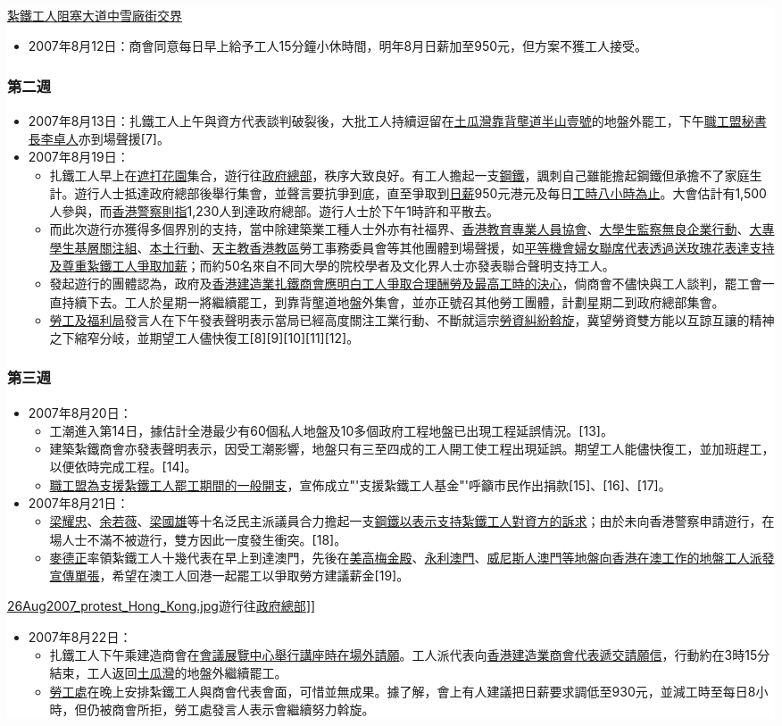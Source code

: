 [紮鐵工人阻塞大道中雪廠街交界](http://hk.news.yahoo.com/070811/60/2desu.html) </ref>

  - 2007年8月12日：商會同意每日早上給予工人15分鐘小休時間，明年8月日薪加至950元，但方案不獲工人接受。

### 第二週

  - 2007年8月13日：扎鐵工人上午與資方代表談判破裂後，大批工人持續逗留在[土瓜灣](../Page/土瓜灣.md "wikilink")[靠背壟道](https://zh.wikipedia.org/wiki/靠背壟道 "wikilink")[半山壹號](../Page/半山壹號.md "wikilink")的地盤外罷工，下午[職工盟秘書長](https://zh.wikipedia.org/wiki/職工盟 "wikilink")[李卓人](../Page/李卓人.md "wikilink")亦到場聲援\[7\]。
  - 2007年8月19日：
      - 扎鐵工人早上在[遮打花園](../Page/遮打花園.md "wikilink")集合，遊行往[政府總部](https://zh.wikipedia.org/wiki/政府總部 "wikilink")，秩序大致良好。有工人擔起一支[鋼鐵](https://zh.wikipedia.org/wiki/鋼鐵 "wikilink")，諷刺自己雖能擔起鋼鐵但承擔不了家庭生計。遊行人士抵達政府總部後舉行集會，並聲言要抗爭到底，直至爭取到[日薪](https://zh.wikipedia.org/wiki/日薪 "wikilink")950元港元及每日[工時八小時為止](https://zh.wikipedia.org/wiki/工時 "wikilink")。大會估計有1,500人參與，而[香港警察則指](https://zh.wikipedia.org/wiki/香港警察 "wikilink")1,230人到達政府總部。遊行人士於下午1時許和平散去。
      - 而此次遊行亦獲得多個界別的支持，當中除建築業工種人士外亦有社福界、[香港教育專業人員協會](../Page/香港教育專業人員協會.md "wikilink")、[大學生監察無良企業行動](https://zh.wikipedia.org/wiki/大學生監察無良企業行動 "wikilink")、[大專學生基層關注組](https://zh.wikipedia.org/wiki/大專學生基層關注組 "wikilink")、[本土行動](../Page/本土行動.md "wikilink")、[天主教香港教區](../Page/天主教香港教區.md "wikilink")勞工事務委員會等其他團體到場聲援，如[平等機會婦女聯席代表透過送玫瑰花表達支持及尊重紮鐵工人爭取加薪](https://zh.wikipedia.org/wiki/平等機會婦女聯席 "wikilink")；而約50名來自不同大學的院校學者及文化界人士亦發表聯合聲明支持工人。
      - 發起遊行的團體認為，政府及[香港建造業扎鐵商會應明白工人爭取合理](https://zh.wikipedia.org/wiki/香港建造業扎鐵商會 "wikilink")[酬勞及最高工時的決心](https://zh.wikipedia.org/wiki/酬勞 "wikilink")，倘商會不儘快與工人談判，罷工會一直持續下去。工人於星期一將繼續罷工，到靠背壟道地盤外集會，並亦正號召其他勞工團體，計劃星期二到政府總部集會。
      - [勞工及福利局](../Page/勞工及福利局.md "wikilink")發言人在下午發表聲明表示當局已經高度關注工業行動、不斷就這宗[勞資糾紛斡旋](https://zh.wikipedia.org/wiki/勞資糾紛 "wikilink")，冀望勞資雙方能以互諒互讓的精神之下縮窄分岐，並期望工人儘快復工\[8\]\[9\]\[10\]\[11\]\[12\]。

### 第三週

  - 2007年8月20日：
      - 工潮進入第14日，據估計全港最少有60個私人地盤及10多個政府工程地盤已出現工程延誤情況。\[13\]。
      - 建築紮鐵商會亦發表聲明表示，因受工潮影響，地盤只有三至四成的工人開工使工程出現延誤。期望工人能儘快復工，並加班趕工，以便依時完成工程。\[14\]。
      - [職工盟為支援](https://zh.wikipedia.org/wiki/職工盟 "wikilink")[紮鐵工人罷工期間的一般開支](https://zh.wikipedia.org/wiki/紮鐵 "wikilink")，宣佈成立"'支援紮鐵工人基金"'呼籲市民作出捐款\[15\]、\[16\]、\[17\]。
  - 2007年8月21日：
      - [梁耀忠](../Page/梁耀忠.md "wikilink")、[余若薇](../Page/余若薇.md "wikilink")、[梁國雄](../Page/梁國雄.md "wikilink")等十名泛民主派議員合力擔起一支[鋼鐵以表示支持紮鐵工人對資方的訴求](https://zh.wikipedia.org/wiki/鋼鐵 "wikilink")；由於未向香港警察申請遊行，在場人士不滿不被遊行，雙方因此一度發生衝突。\[18\]。
      - [麥德正](../Page/麥德正.md "wikilink")率領紮鐵工人十幾代表在早上到達澳門，先後在[美高梅金殿](https://zh.wikipedia.org/wiki/澳門美高梅金殿 "wikilink")、[永利澳門](../Page/永利澳門.md "wikilink")、[威尼斯人澳門等地盤向香港在澳工作的地盤工人派發宣傳單張](https://zh.wikipedia.org/wiki/威尼斯人度假村_\(澳門\) "wikilink")，希望在澳工人回港一起罷工以爭取勞方建議薪金\[19\]。

[26Aug2007_protest_Hong_Kong.jpg](https://zh.wikipedia.org/wiki/File:26Aug2007_protest_Hong_Kong.jpg "fig:26Aug2007_protest_Hong_Kong.jpg")遊行往[政府總部](https://zh.wikipedia.org/wiki/香港政府總部 "wikilink")\]\]

  - 2007年8月22日：
      - 扎鐵工人下午乘建造商會在[會議展覽中心舉行講座時在場外請願](https://zh.wikipedia.org/wiki/會議展覽中心 "wikilink")。工人派代表向[香港建造業商會代表遞交請願信](https://zh.wikipedia.org/wiki/香港建造業商會 "wikilink")，行動約在3時15分結束，工人返回[土瓜灣](../Page/土瓜灣.md "wikilink")的地盤外繼續罷工。
      - [勞工處](../Page/勞工處.md "wikilink")在晚上安排紮鐵工人與商會代表會面，可惜並無成果。據了解，會上有人建議把日薪要求調低至930元，並減工時至每日8小時，但仍被商會所拒，勞工處發言人表示會繼續努力斡旋。


